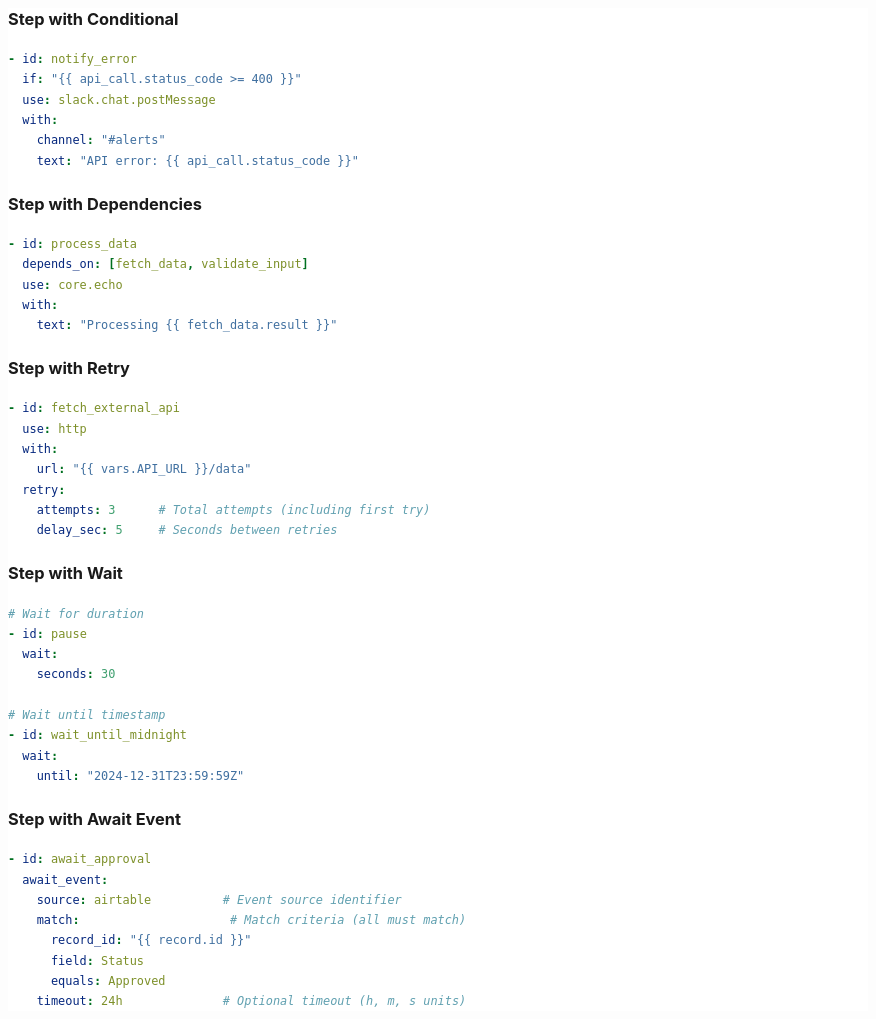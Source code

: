 ### Step with Conditional

```yaml
- id: notify_error
  if: "{{ api_call.status_code >= 400 }}"
  use: slack.chat.postMessage
  with:
    channel: "#alerts"
    text: "API error: {{ api_call.status_code }}"
```

### Step with Dependencies

```yaml
- id: process_data
  depends_on: [fetch_data, validate_input]
  use: core.echo
  with:
    text: "Processing {{ fetch_data.result }}"
```

### Step with Retry

```yaml
- id: fetch_external_api
  use: http
  with:
    url: "{{ vars.API_URL }}/data"
  retry:
    attempts: 3      # Total attempts (including first try)
    delay_sec: 5     # Seconds between retries
```

### Step with Wait

```yaml
# Wait for duration
- id: pause
  wait:
    seconds: 30

# Wait until timestamp
- id: wait_until_midnight
  wait:
    until: "2024-12-31T23:59:59Z"
```

### Step with Await Event

```yaml
- id: await_approval
  await_event:
    source: airtable          # Event source identifier
    match:                     # Match criteria (all must match)
      record_id: "{{ record.id }}"
      field: Status
      equals: Approved
    timeout: 24h              # Optional timeout (h, m, s units)
```

